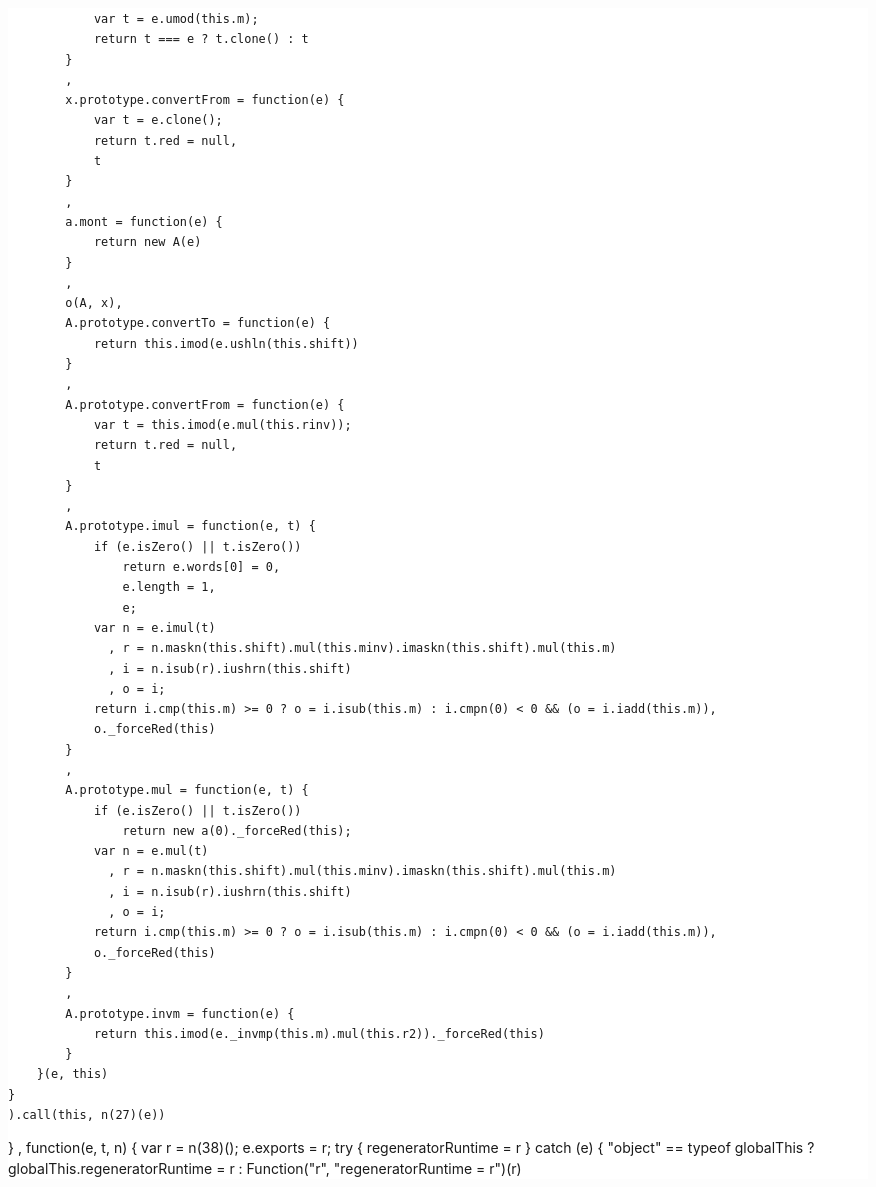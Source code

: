                 var t = e.umod(this.m);
                return t === e ? t.clone() : t
            }
            ,
            x.prototype.convertFrom = function(e) {
                var t = e.clone();
                return t.red = null,
                t
            }
            ,
            a.mont = function(e) {
                return new A(e)
            }
            ,
            o(A, x),
            A.prototype.convertTo = function(e) {
                return this.imod(e.ushln(this.shift))
            }
            ,
            A.prototype.convertFrom = function(e) {
                var t = this.imod(e.mul(this.rinv));
                return t.red = null,
                t
            }
            ,
            A.prototype.imul = function(e, t) {
                if (e.isZero() || t.isZero())
                    return e.words[0] = 0,
                    e.length = 1,
                    e;
                var n = e.imul(t)
                  , r = n.maskn(this.shift).mul(this.minv).imaskn(this.shift).mul(this.m)
                  , i = n.isub(r).iushrn(this.shift)
                  , o = i;
                return i.cmp(this.m) >= 0 ? o = i.isub(this.m) : i.cmpn(0) < 0 && (o = i.iadd(this.m)),
                o._forceRed(this)
            }
            ,
            A.prototype.mul = function(e, t) {
                if (e.isZero() || t.isZero())
                    return new a(0)._forceRed(this);
                var n = e.mul(t)
                  , r = n.maskn(this.shift).mul(this.minv).imaskn(this.shift).mul(this.m)
                  , i = n.isub(r).iushrn(this.shift)
                  , o = i;
                return i.cmp(this.m) >= 0 ? o = i.isub(this.m) : i.cmpn(0) < 0 && (o = i.iadd(this.m)),
                o._forceRed(this)
            }
            ,
            A.prototype.invm = function(e) {
                return this.imod(e._invmp(this.m).mul(this.r2))._forceRed(this)
            }
        }(e, this)
    }
    ).call(this, n(27)(e))
}
, function(e, t, n) {
    var r = n(38)();
    e.exports = r;
    try {
        regeneratorRuntime = r
    } catch (e) {
        "object" == typeof globalThis ? globalThis.regeneratorRuntime = r : Function("r", "regeneratorRuntime = r")(r)